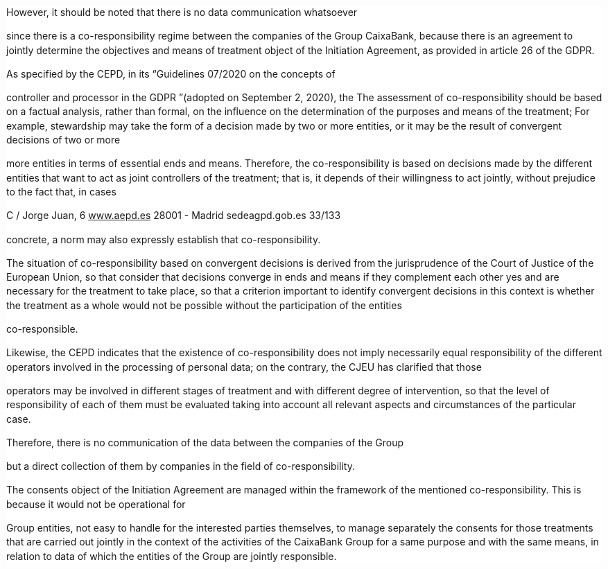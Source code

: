 However, it should be noted that there is no data communication whatsoever

since there is a co-responsibility regime between the companies of the Group
CaixaBank, because there is an agreement to jointly determine the objectives and
means of treatment object of the Initiation Agreement, as provided in article 26
of the GDPR.

As specified by the CEPD, in its “Guidelines 07/2020 on the concepts of

controller and processor in the GDPR ”(adopted on September 2, 2020), the
The assessment of co-responsibility should be based on a factual analysis, rather than
formal, on the influence on the determination of the purposes and means of the treatment;
For example, stewardship may take the form of a decision made by
two or more entities, or it may be the result of convergent decisions of two or more

more entities in terms of essential ends and means. Therefore, the
co-responsibility is based on decisions made by the different
entities that want to act as joint controllers of the treatment; that is, it depends
of their willingness to act jointly, without prejudice to the fact that, in cases

C / Jorge Juan, 6 www.aepd.es
28001 - Madrid sedeagpd.gob.es 33/133

concrete, a norm may also expressly establish that
co-responsibility.

The situation of co-responsibility based on convergent decisions is derived from the
jurisprudence of the Court of Justice of the European Union, so that
consider that decisions converge in ends and means if they complement each other
yes and are necessary for the treatment to take place, so that a criterion
important to identify convergent decisions in this context is whether the
treatment as a whole would not be possible without the participation of the entities

co-responsible.

Likewise, the CEPD indicates that the existence of co-responsibility does not imply
necessarily equal responsibility of the different operators involved in the
processing of personal data; on the contrary, the CJEU has clarified that those

operators may be involved in different stages of treatment and with
different degree of intervention, so that the level of responsibility of each
of them must be evaluated taking into account all relevant aspects and
circumstances of the particular case.

Therefore, there is no communication of the data between the companies of the Group

but a direct collection of them by companies in the field of
co-responsibility.

The consents object of the Initiation Agreement are managed within the framework of the
mentioned co-responsibility. This is because it would not be operational for

Group entities, not easy to handle for the interested parties themselves, to manage
separately the consents for those treatments that are carried out
jointly in the context of the activities of the CaixaBank Group for a
same purpose and with the same means, in relation to data of which the entities of the
Group are jointly responsible.
